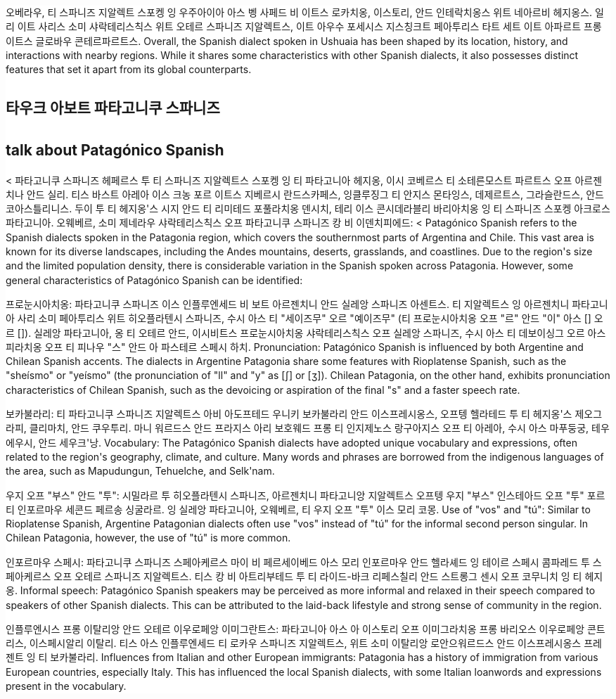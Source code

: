 오베라우, 티 스파니즈 지알렉트 스포켕 잉 우주아이아 아스 벵 사페드 비 이트스 로카치옹, 이스토리, 안드 인테락치옹스 위트 네아르비 헤지옹스. 일리 이트 사리스 소미 샤락테리스칙스 위트 오테르 스파니즈 지알렉트스, 이트 아우수 포세시스 지스칭크트 페아투리스 타트 세트 이트 아파르트 프롱 이트스 글로바우 콘테르파르트스.
Overall, the Spanish dialect spoken in Ushuaia has been shaped by its location, history, and interactions with nearby regions. While it shares some characteristics with other Spanish dialects, it also possesses distinct features that set it apart from its global counterparts.

## 타우크 아보트 파타고니쿠 스파니즈
## talk about Patagónico Spanish

< 파타고니쿠 스파니즈 헤페르스 투 티 스파니즈 지알렉트스 스포켕 잉 티 파타고니아 헤지옹, 이시 코베르스 티 소테른모스트 파르트스 오프 아르젠치나 안드 실리. 티스 바스트 아레아 이스 크농 포르 이트스 지베르시 란드스카페스, 잉클루징그 티 안지스 몬타잉스, 데제르트스, 그라슬란드스, 안드 코아스틀리니스. 두이 투 티 헤지옹'스 시지 안드 티 리미테드 포풀라치옹 덴시치, 테리 이스 콘시데라블리 바리아치옹 잉 티 스파니즈 스포켕 아크로스 파타고니아. 오웨베르, 소미 제네라우 샤락테리스칙스 오프 파타고니쿠 스파니즈 캉 비 이덴치피에드:
< Patagónico Spanish refers to the Spanish dialects spoken in the Patagonia region, which covers the southernmost parts of Argentina and Chile. This vast area is known for its diverse landscapes, including the Andes mountains, deserts, grasslands, and coastlines. Due to the region's size and the limited population density, there is considerable variation in the Spanish spoken across Patagonia. However, some general characteristics of Patagónico Spanish can be identified:

프로눈시아치옹: 파타고니쿠 스파니즈 이스 인플루엔세드 비 보트 아르젠치니 안드 실레앙 스파니즈 아센트스. 티 지알렉트스 잉 아르젠치니 파타고니아 사리 소미 페아투리스 위트 히오플라텐시 스파니즈, 수시 아스 티 "세이즈무" 오르 "예이즈무" (티 프로눈시아치옹 오프 "르" 안드 "이" 아스 \[] 오르 \[]). 실레앙 파타고니아, 옹 티 오테르 안드, 이시비트스 프로눈시아치옹 샤락테리스칙스 오프 실레앙 스파니즈, 수시 아스 티 데보이싱그 오르 아스피라치옹 오프 티 피나우 "스" 안드 아 파스테르 스페시 하치.
Pronunciation: Patagónico Spanish is influenced by both Argentine and Chilean Spanish accents. The dialects in Argentine Patagonia share some features with Rioplatense Spanish, such as the "sheísmo" or "yeísmo" (the pronunciation of "ll" and "y" as \[ʃ] or \[ʒ]). Chilean Patagonia, on the other hand, exhibits pronunciation characteristics of Chilean Spanish, such as the devoicing or aspiration of the final "s" and a faster speech rate.

보카불라리: 티 파타고니쿠 스파니즈 지알렉트스 아비 아도프테드 우니키 보카불라리 안드 이스프레시옹스, 오프텡 헬라테드 투 티 헤지옹'스 제오그라피, 클리마치, 안드 쿠우투리. 마니 워르드스 안드 프라지스 아리 보호웨드 프롱 티 인지제노스 랑구아지스 오프 티 아레아, 수시 아스 마푸둥궁, 테우에우시, 안드 세우크'낭.
Vocabulary: The Patagónico Spanish dialects have adopted unique vocabulary and expressions, often related to the region's geography, climate, and culture. Many words and phrases are borrowed from the indigenous languages of the area, such as Mapudungun, Tehuelche, and Selk'nam.

우지 오프 "부스" 안드 "투": 시밀라르 투 히오플라텐시 스파니즈, 아르젠치니 파타고니앙 지알렉트스 오프텡 우지 "부스" 인스테아드 오프 "투" 포르 티 인포르마우 세콘드 페르송 싱굴라르. 잉 실레앙 파타고니아, 오웨베르, 티 우지 오프 "투" 이스 모리 코몽.
Use of "vos" and "tú": Similar to Rioplatense Spanish, Argentine Patagonian dialects often use "vos" instead of "tú" for the informal second person singular. In Chilean Patagonia, however, the use of "tú" is more common.

인포르마우 스페시: 파타고니쿠 스파니즈 스페아케르스 마이 비 페르세이베드 아스 모리 인포르마우 안드 헬라셰드 잉 테이르 스페시 콤파레드 투 스페아케르스 오프 오테르 스파니즈 지알렉트스. 티스 캉 비 아트리부테드 투 티 라이드-바크 리페스칠리 안드 스트롱그 센시 오프 코무니치 잉 티 헤지옹.
Informal speech: Patagónico Spanish speakers may be perceived as more informal and relaxed in their speech compared to speakers of other Spanish dialects. This can be attributed to the laid-back lifestyle and strong sense of community in the region.

인플루엔시스 프롱 이탈리앙 안드 오테르 이우로페앙 이미그란트스: 파타고니아 아스 아 이스토리 오프 이미그라치옹 프롱 바리오스 이우로페앙 콘트리스, 이스페시알리 이탈리. 티스 아스 인플루엔세드 티 로카우 스파니즈 지알렉트스, 위트 소미 이탈리앙 로안으워르드스 안드 이스프레시옹스 프레젠트 잉 티 보카불라리.
Influences from Italian and other European immigrants: Patagonia has a history of immigration from various European countries, especially Italy. This has influenced the local Spanish dialects, with some Italian loanwords and expressions present in the vocabulary.
